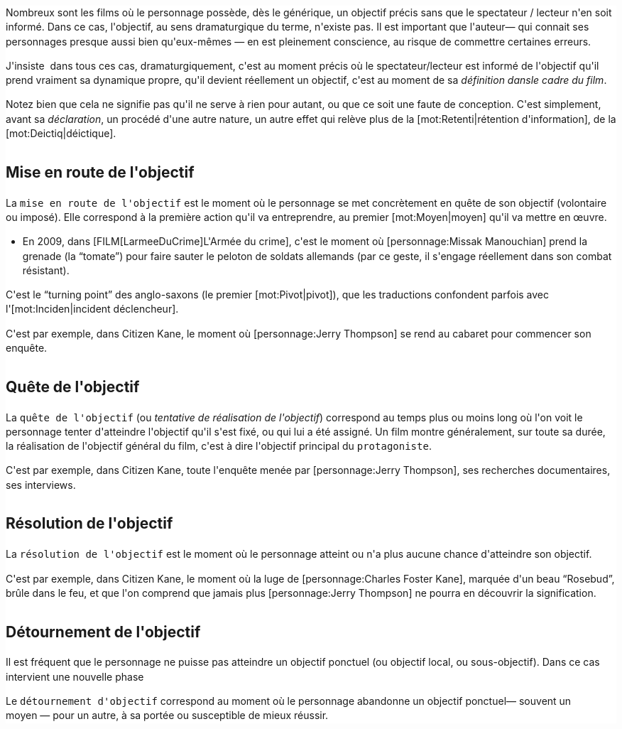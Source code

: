 Nombreux sont les films où le personnage possède, dès le générique, un objectif précis sans que le spectateur / lecteur n'en soit informé. Dans ce cas, l'objectif, au sens dramaturgique du terme, n'existe pas. Il est important que l'auteur— qui connait ses personnages presque aussi bien qu'eux-mêmes — en est pleinement conscience, au risque de commettre certaines erreurs.

J'insiste  dans tous ces cas, dramaturgiquement, c'est au moment précis où le spectateur/lecteur est informé de l'objectif qu'il prend vraiment sa dynamique propre, qu'il devient réellement un objectif, c'est au moment de sa <i>définition dansle cadre du film</i>.

Notez bien que cela ne signifie pas qu'il ne serve à rien pour autant, ou que ce soit une faute de conception. C'est simplement, avant sa <i>déclaration</i>, un procédé d'une autre nature, un autre effet qui relève plus de la [mot:Retenti|rétention d'information], de la [mot:Deictiq|déictique].

## Mise en route de l'objectif

La <tt>mise en route de l'objectif</tt> est le moment où le personnage se met concrètement en quête de son objectif (volontaire ou imposé). Elle correspond à la première action qu'il va entreprendre, au premier [mot:Moyen|moyen] qu'il va mettre en œuvre.

* En 2009, dans [FILM[LarmeeDuCrime]L'Armée du crime], c'est le moment où [personnage:Missak Manouchian] prend la grenade (la “tomate”) pour faire sauter le peloton de soldats allemands (par ce geste, il s'engage réellement dans son combat résistant).

C'est le “turning point” des anglo-saxons (le premier [mot:Pivot|pivot]), que les traductions confondent parfois avec l'[mot:Inciden|incident déclencheur].

C'est par exemple, dans <titre>Citizen Kane</titre>, le moment où [personnage:Jerry Thompson] se rend au cabaret pour commencer son enquête.

## Quête de l'objectif

La <tt>quête de l'objectif</tt> (ou <i>tentative de réalisation de l'objectif</i>) correspond au temps plus ou moins long où l'on voit le personnage tenter d'atteindre l'objectif qu'il s'est fixé, ou qui lui a été assigné. Un film montre généralement, sur toute sa durée, la réalisation de l'objectif général du film, c'est à dire l'objectif principal du <tt>protagoniste</tt>.

C'est par exemple, dans <titre>Citizen Kane</titre>, toute l'enquête menée par [personnage:Jerry Thompson], ses recherches documentaires, ses interviews.

## Résolution de l'objectif

La <tt>résolution de l'objectif</tt> est le moment où le personnage atteint ou n'a plus aucune chance d'atteindre son objectif.

C'est par exemple, dans <titre>Citizen Kane</titre>, le moment où la luge de [personnage:Charles Foster Kane], marquée d'un beau “Rosebud”, brûle dans le feu, et que l'on comprend que jamais plus [personnage:Jerry Thompson] ne pourra en découvrir la signification.

## Détournement de l'objectif

Il est fréquent que le personnage ne puisse pas atteindre un objectif ponctuel (ou objectif local, ou sous-objectif). Dans ce cas intervient une nouvelle phase 

Le <tt>détournement d'objectif</tt> correspond au moment où le personnage abandonne un objectif ponctuel— souvent un moyen — pour un autre, à sa portée ou susceptible de mieux réussir.
